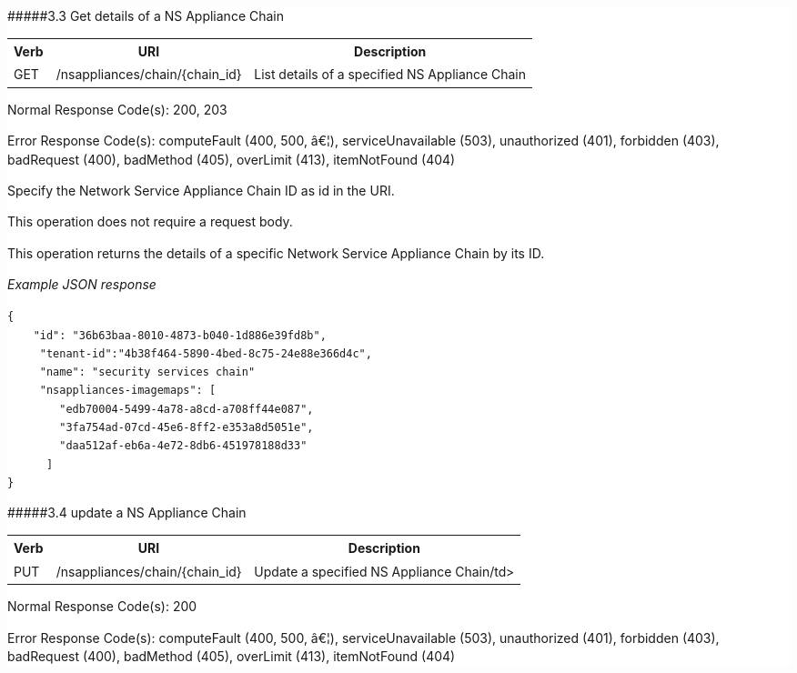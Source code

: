 




#####3.3  Get details of a NS Appliance Chain

<table cellspacing = 30  >
	<tr>
		<th>Verb</th><th>URI</th><th>Description</th>
	</tr>
	<tr>
		<td>GET </td><td>/nsappliances/chain/{chain_id} </td><td> List details of a specified NS Appliance Chain</td>
	</tr>
</table>

Normal Response Code(s): 200, 203

Error Response Code(s): computeFault (400, 500, â€¦), serviceUnavailable (503), unauthorized (401), forbidden (403), badRequest (400), badMethod (405), overLimit (413), itemNotFound (404)

Specify the Network Service Appliance Chain ID as id in the URI.

This operation does not require a request body.

This operation returns the details of a specific Network Service Appliance Chain by its ID.

*Example JSON response*


    {
        "id": "36b63baa-8010-4873-b040-1d886e39fd8b",
         "tenant-id":"4b38f464-5890-4bed-8c75-24e88e366d4c",
         "name": "security services chain"
         "nsappliances-imagemaps": [
            "edb70004-5499-4a78-a8cd-a708ff44e087",
            "3fa754ad-07cd-45e6-8ff2-e353a8d5051e",
            "daa512af-eb6a-4e72-8db6-451978188d33"
          ]
    }






#####3.4  update a NS Appliance Chain

<table cellspacing = 30  >
	<tr>
		<th>Verb</th><th>URI</th><th>Description</th>
	</tr>
	<tr>
		<td>PUT </td><td> /nsappliances/chain/{chain_id}</td><td> Update a specified NS Appliance Chain/td>
	</tr>
</table>

Normal Response Code(s): 200

Error Response Code(s): computeFault (400, 500, â€¦), serviceUnavailable (503), unauthorized (401), forbidden (403), badRequest (400), badMethod (405), overLimit (413), itemNotFound (404)
